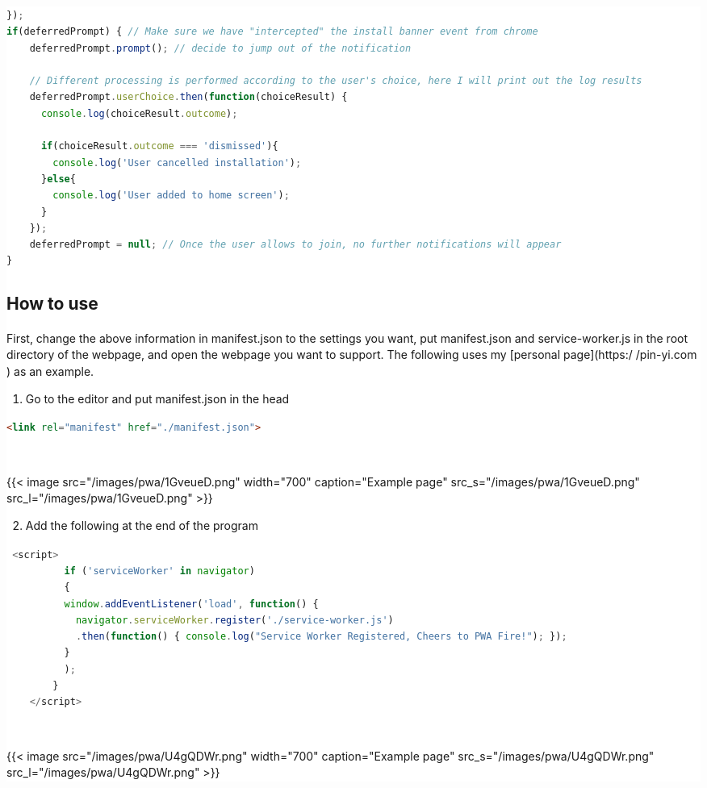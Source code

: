 ````js
});
if(deferredPrompt) { // Make sure we have "intercepted" the install banner event from chrome
    deferredPrompt.prompt(); // decide to jump out of the notification

    // Different processing is performed according to the user's choice, here I will print out the log results
    deferredPrompt.userChoice.then(function(choiceResult) {
      console.log(choiceResult.outcome);

      if(choiceResult.outcome === 'dismissed'){
        console.log('User cancelled installation');
      }else{
        console.log('User added to home screen');
      }
    });
    deferredPrompt = null; // Once the user allows to join, no further notifications will appear
}
````
## How to use

First, change the above information in manifest.json to the settings you want, put manifest.json and service-worker.js in the root directory of the webpage, and open the webpage you want to support. The following uses my [personal page](https:/ /pin-yi.com
) as an example.

1. Go to the editor and put manifest.json in the head

```html
<link rel="manifest" href="./manifest.json">
````
<br>

{{< image src="/images/pwa/1GveueD.png" width="700" caption="Example page" src_s="/images/pwa/1GveueD.png" src_l="/images/pwa/1GveueD.png" >}}

2. Add the following at the end of the program

````js
 <script>
          if ('serviceWorker' in navigator)
          {
          window.addEventListener('load', function() {
            navigator.serviceWorker.register('./service-worker.js')
            .then(function() { console.log("Service Worker Registered, Cheers to PWA Fire!"); });
          }
          );
        }
    </script>
````
<br>

{{< image src="/images/pwa/U4gQDWr.png" width="700" caption="Example page" src_s="/images/pwa/U4gQDWr.png" src_l="/images/pwa/U4gQDWr.png" >}}
